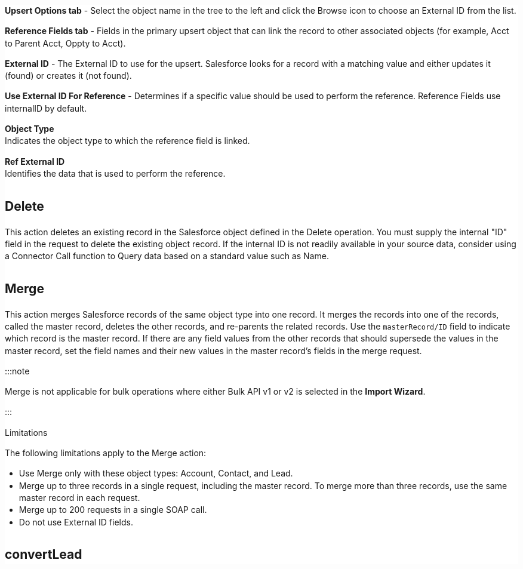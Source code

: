 

**Upsert Options tab** - 
  Select the object name in the tree to the left and click the Browse icon to choose an External ID from the list.

**Reference Fields tab** - 
  Fields in the primary upsert object that can link the record to other associated objects \(for example, Acct to Parent Acct, Oppty to Acct\).

**External ID** - 
  The External ID to use for the upsert. Salesforce looks for a record with a matching value and either updates it \(found\) or creates it \(not found\).

**Use External ID For Reference** - 
  Determines if a specific value should be used to perform the reference. Reference Fields use internalID by default.

**Object Type**    
 Indicates the object type to which the reference field is linked.

**Ref External ID**    
 Identifies the data that is used to perform the reference.

## Delete 

This action deletes an existing record in the Salesforce object defined in the Delete operation. You must supply the internal "ID" field in the request to delete the existing object record. If the internal ID is not readily available in your source data, consider using a Connector Call function to Query data based on a standard value such as Name.

## Merge 

This action merges Salesforce records of the same object type into one record. It merges the records into one of the records, called the master record, deletes the other records, and re-parents the related records. Use the `masterRecord/ID` field to indicate which record is the master record. If there are any field values from the other records that should supersede the values in the master record, set the field names and their new values in the master record’s fields in the merge request.

:::note 

 Merge is not applicable for bulk operations where either Bulk API v1 or v2 is selected in the **Import Wizard**.

:::

Limitations

The following limitations apply to the Merge action:

-   Use Merge only with these object types: Account, Contact, and Lead.
-   Merge up to three records in a single request, including the master record. To merge more than three records, use the same master record in each request.
-   Merge up to 200 requests in a single SOAP call.
-   Do not use External ID fields.

## convertLead 
